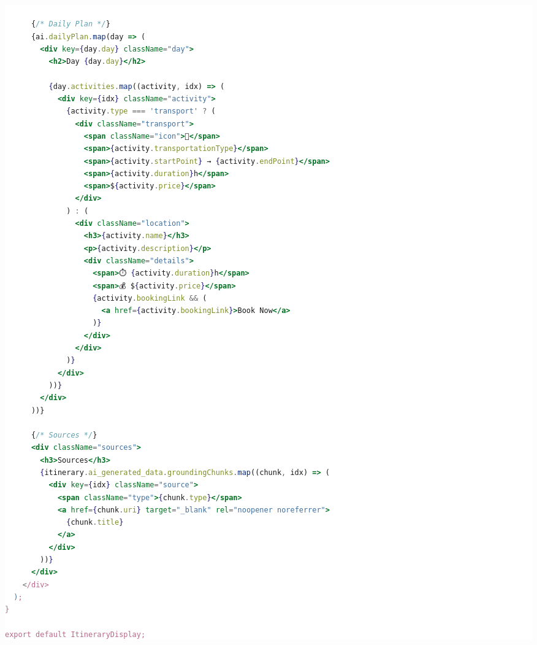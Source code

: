 ```jsx
      
      {/* Daily Plan */}
      {ai.dailyPlan.map(day => (
        <div key={day.day} className="day">
          <h2>Day {day.day}</h2>
          
          {day.activities.map((activity, idx) => (
            <div key={idx} className="activity">
              {activity.type === 'transport' ? (
                <div className="transport">
                  <span className="icon">🚶</span>
                  <span>{activity.transportationType}</span>
                  <span>{activity.startPoint} → {activity.endPoint}</span>
                  <span>{activity.duration}h</span>
                  <span>${activity.price}</span>
                </div>
              ) : (
                <div className="location">
                  <h3>{activity.name}</h3>
                  <p>{activity.description}</p>
                  <div className="details">
                    <span>⏱️ {activity.duration}h</span>
                    <span>💰 ${activity.price}</span>
                    {activity.bookingLink && (
                      <a href={activity.bookingLink}>Book Now</a>
                    )}
                  </div>
                </div>
              )}
            </div>
          ))}
        </div>
      ))}
      
      {/* Sources */}
      <div className="sources">
        <h3>Sources</h3>
        {itinerary.ai_generated_data.groundingChunks.map((chunk, idx) => (
          <div key={idx} className="source">
            <span className="type">{chunk.type}</span>
            <a href={chunk.uri} target="_blank" rel="noopener noreferrer">
              {chunk.title}
            </a>
          </div>
        ))}
      </div>
    </div>
  );
}

export default ItineraryDisplay;
```

